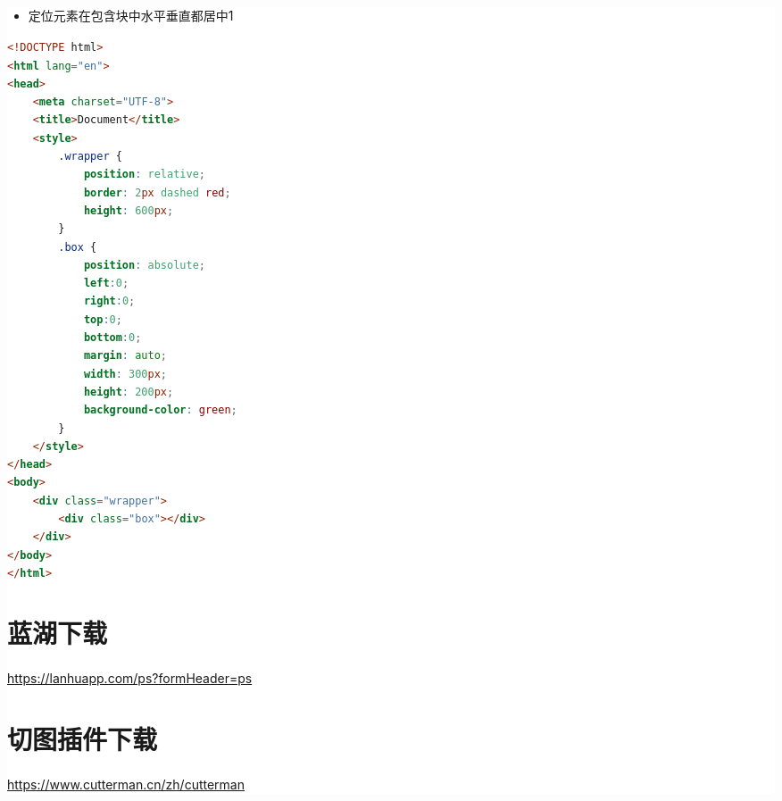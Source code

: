 + 定位元素在包含块中水平垂直都居中1

```html
<!DOCTYPE html>
<html lang="en">
<head>
    <meta charset="UTF-8">
    <title>Document</title>
    <style>
        .wrapper {
            position: relative;
            border: 2px dashed red;
            height: 600px;
        }
        .box {
            position: absolute;
            left:0;
            right:0;
            top:0;
            bottom:0;
            margin: auto;
            width: 300px;
            height: 200px;
            background-color: green;
        }
    </style>
</head>
<body>
    <div class="wrapper">
        <div class="box"></div>
    </div>
</body>
</html>
```

# 蓝湖下载

https://lanhuapp.com/ps?formHeader=ps



# 切图插件下载

https://www.cutterman.cn/zh/cutterman